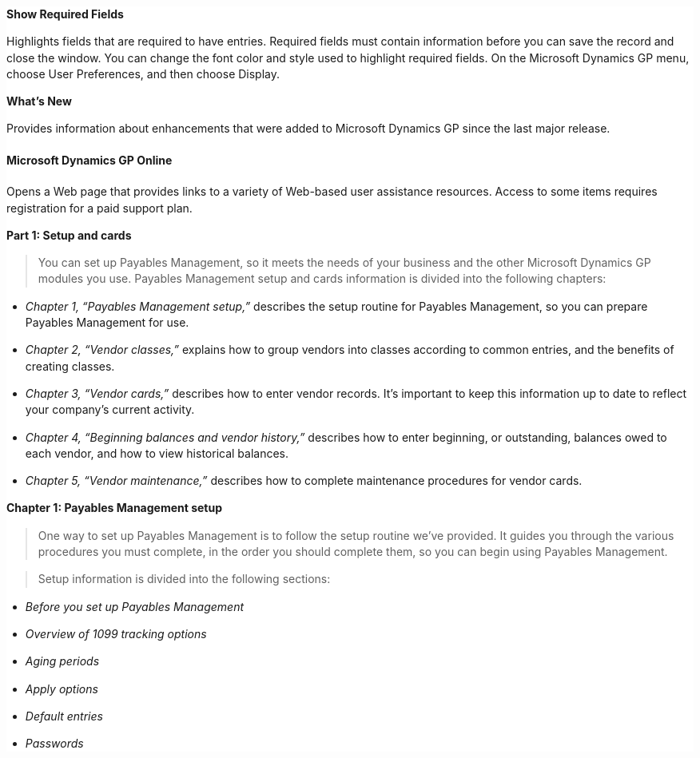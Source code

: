 **Show Required Fields**

Highlights fields that are required to have entries. Required fields must
contain information before you can save the record and close the window. You can
change the font color and style used to highlight required fields. On the
Microsoft Dynamics GP menu, choose User Preferences, and then choose Display.

**What’s New**

Provides information about enhancements that were added to Microsoft Dynamics GP
since the last major release.

#### Microsoft Dynamics GP Online

Opens a Web page that provides links to a variety of Web-based user assistance
resources. Access to some items requires registration for a paid support plan.

**Part 1: Setup and cards**

>   You can set up Payables Management, so it meets the needs of your business
>   and the other Microsoft Dynamics GP modules you use. Payables Management
>   setup and cards information is divided into the following chapters:

-   *Chapter 1, “Payables Management setup,”* describes the setup routine for
    Payables Management, so you can prepare Payables Management for use.

-   *Chapter 2, “Vendor classes,”* explains how to group vendors into classes
    according to common entries, and the benefits of creating classes.

-   *Chapter 3, “Vendor cards,”* describes how to enter vendor records. It’s
    important to keep this information up to date to reflect your company’s
    current activity.

-   *Chapter 4, “Beginning balances and vendor history,”* describes how to enter
    beginning, or outstanding, balances owed to each vendor, and how to view
    historical balances.

-   *Chapter 5, “Vendor maintenance,”* describes how to complete maintenance
    procedures for vendor cards.

**Chapter 1: Payables Management setup**

>   One way to set up Payables Management is to follow the setup routine we’ve
>   provided. It guides you through the various procedures you must complete, in
>   the order you should complete them, so you can begin using Payables
>   Management.

>   Setup information is divided into the following sections:

-   *Before you set up Payables Management*

-   *Overview of 1099 tracking options*

-   *Aging periods*

-   *Apply options*

-   *Default entries*

-   *Passwords*
